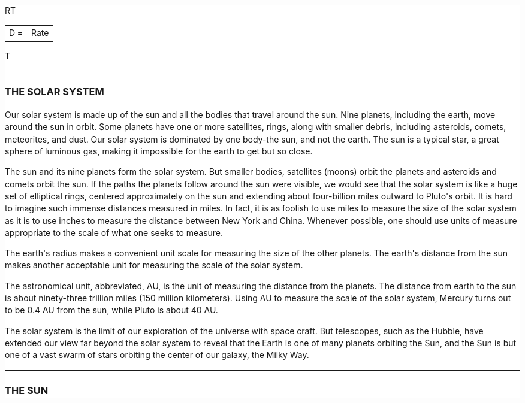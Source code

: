    <td>
    RT
   </td>
  </tr>
 </table>
 <table border="0">
  <tr>
   <td>
    D =
   </td>
   <td>
    Rate
   </td>
  </tr>
 </table>
 T
 <p>
 </p>
 <hr/>
 <h3>
  THE SOLAR SYSTEM
 </h3>
 Our solar system is made up of the sun and all the bodies that travel around the sun.  Nine planets, including the earth, move around the sun in orbit.  Some planets have one or more satellites, rings, along with smaller debris, including asteroids, comets, meteorites, and dust.  Our solar system is dominated by one body-the sun, and not the earth.  The sun is a typical star, a great sphere of luminous gas, making it impossible for the earth to get but so close.
 <p>
  The sun and its nine planets form the solar system.  But smaller bodies, satellites (moons) orbit the planets and asteroids and comets orbit the sun.  If the paths the planets follow around the sun were visible, we would see that the solar system is like a huge set of elliptical rings, centered approximately on the sun and extending about four-billion miles outward to Pluto's orbit.  It is hard to imagine such immense distances measured in miles. In fact, it is as foolish to use miles to measure the size of the solar system as it is to use inches to measure the distance between New York and China.  Whenever possible, one should use units of measure appropriate to the scale of what one seeks to measure.
 </p>
 <p>
  The earth's radius makes a convenient unit scale for measuring the size of the other planets.  The earth's distance from the sun makes another acceptable unit for measuring the scale of the solar system.
 </p>
 <p>
  The astronomical unit, abbreviated, AU, is the unit of measuring the distance from the planets.  The distance from earth to the sun is about ninety-three trillion miles (150 million kilometers).  Using AU to measure the scale of the solar system, Mercury turns out to be 0.4 AU from the sun, while Pluto is about 40 AU.
 </p>
 <p>
  The solar system is the limit of our exploration of the universe with space craft.  But telescopes, such as the Hubble, have extended our view far beyond the solar system to reveal that the Earth is one of many planets orbiting the Sun, and the Sun is but one of a vast swarm of stars orbiting the center of our galaxy, the Milky Way.
 </p>
 <p>
 </p>
 <hr/>
 <h3>
  THE SUN
 </h3>